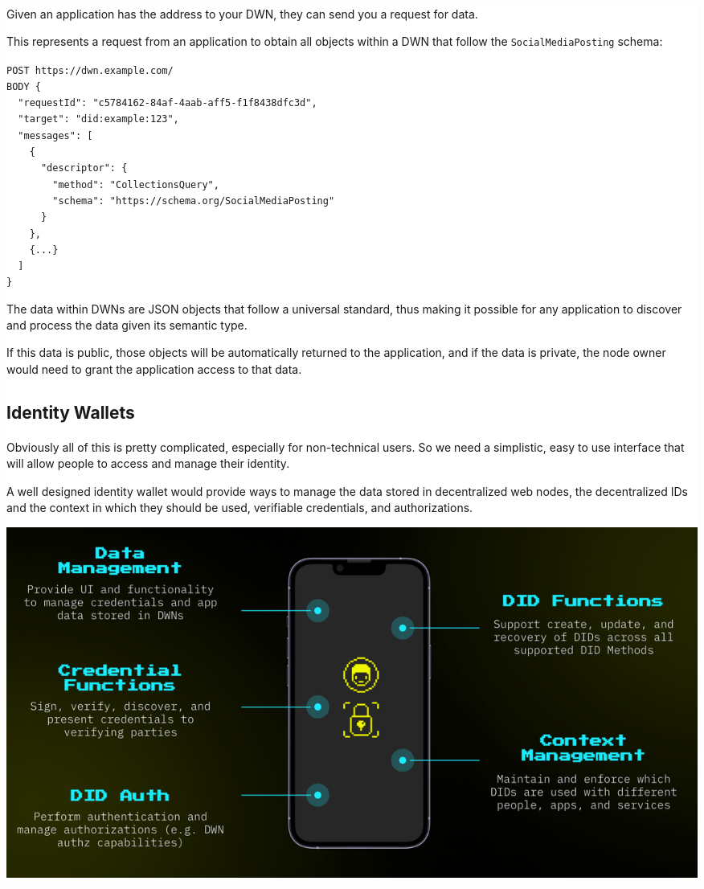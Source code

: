 
Given an application has the address to your DWN, they can send you a request for data.

This represents a request from an application to obtain all objects within a DWN that follow the `SocialMediaPosting` schema:

    POST https://dwn.example.com/
    BODY {
      "requestId": "c5784162-84af-4aab-aff5-f1f8438dfc3d",
      "target": "did:example:123",
      "messages": [
        {
          "descriptor": {
            "method": "CollectionsQuery",
            "schema": "https://schema.org/SocialMediaPosting"
          }
        },
        {...}
      ]
    }

The data within DWNs are JSON objects that follow a universal standard, thus making it possible for any application to discover and process the data given its semantic type.

If this data is public, those objects will be automatically returned to the application, and if the data is private, the node owner would need to grant the application access to that data.

## Identity Wallets
Obviously all of this is pretty complicated, especially for non-technical users. So we need a simplistic, easy to use interface that will allow people to access and manage their identity.

A well designed identity wallet would provide ways to manage the data stored in decentralized web nodes, the decentralized IDs and the context in which they should be used, verifiable credentials, and authorizations.

![Test Image](./img/identity-wallets.png)

